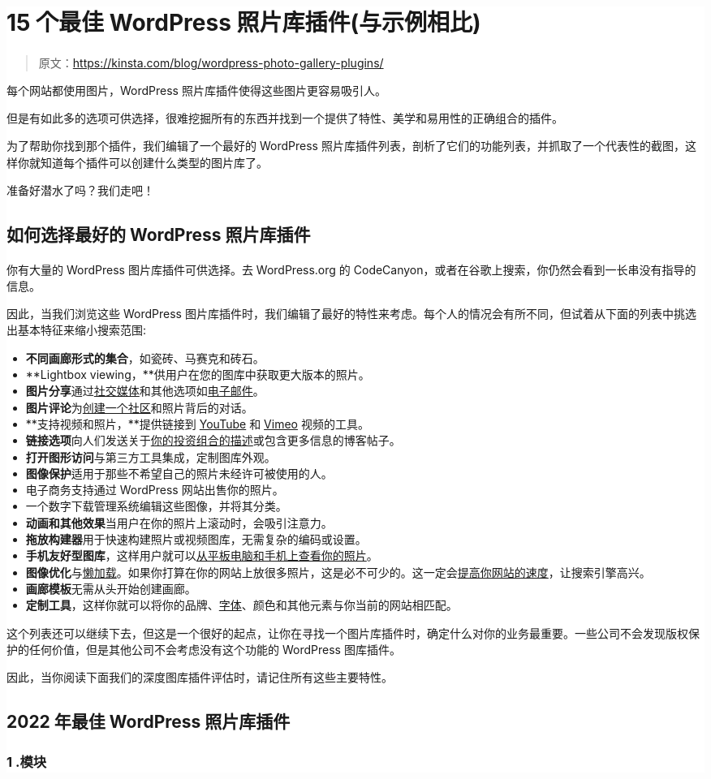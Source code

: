 # 15 个最佳 WordPress 照片库插件(与示例相比)

> 原文：<https://kinsta.com/blog/wordpress-photo-gallery-plugins/>

每个网站都使用图片，WordPress 照片库插件使得这些图片更容易吸引人。

但是有如此多的选项可供选择，很难挖掘所有的东西并找到一个提供了特性、美学和易用性的正确组合的插件。

为了帮助你找到那个插件，我们编辑了一个最好的 WordPress 照片库插件列表，剖析了它们的功能列表，并抓取了一个代表性的截图，这样你就知道每个插件可以创建什么类型的图片库了。

准备好潜水了吗？我们走吧！

## 如何选择最好的 WordPress 照片库插件

你有大量的 WordPress 图片库插件可供选择。去 WordPress.org 的 CodeCanyon，或者在谷歌上搜索，你仍然会看到一长串没有指导的信息。

因此，当我们浏览这些 WordPress 图片库插件时，我们编辑了最好的特性来考虑。每个人的情况会有所不同，但试着从下面的列表中挑选出基本特征来缩小搜索范围:

*   **不同画廊形式的集合**，如瓷砖、马赛克和砖石。
*   **Lightbox viewing，**供用户在您的图库中获取更大版本的照片。
*   **图片分享**通过[社交媒体](https://kinsta.com/blog/wordpress-social-media-plugins/)和其他选项如[电子邮件](https://kinsta.com/blog/email-marketing-best-practices/)。
*   **图片评论**为[创建一个社区](https://kinsta.com/blog/wordpress-forum-plugins/)和照片背后的对话。
*   **支持视频和照片，**提供链接到 [YouTube](https://kinsta.com/blog/embed-youtube-video-wordpress/) 和 [Vimeo](https://kinsta.com/blog/video-hosting/#3-vimeo) 视频的工具。
*   **链接选项**向人们发送关于[你的投资组合的描述](https://kinsta.com/blog/wordpress-portfolio-plugins/)或包含更多信息的博客帖子。
*   **打开图形访问**与第三方工具集成，定制图库外观。
*   **图像保护**适用于那些不希望自己的照片未经许可被使用的人。
*   电子商务支持通过 WordPress 网站出售你的照片。
*   一个数字下载管理系统编辑这些图像，并将其分类。
*   **动画和其他效果**当用户在你的照片上滚动时，会吸引注意力。
*   **拖放构建器**用于快速构建照片或视频图库，无需复杂的编码或设置。
*   **手机友好型图库**，这样用户就可以[从平板电脑和手机上查看你的照片](https://kinsta.com/blog/web-design-best-practices/#mobile-responsiveness)。
*   **图像优化**与[懒加载](https://kinsta.com/blog/wordpress-lazy-load/)。如果你打算在你的网站上放很多照片，这是必不可少的。这一定会[提高你网站的速度](https://kinsta.com/learn/speed-up-wordpress/)，让搜索引擎高兴。
*   **画廊模板**无需从头开始创建画廊。
*   **定制工具**，这样你就可以将你的品牌、[字体](https://kinsta.com/blog/how-to-change-font-in-wordpress/)、颜色和其他元素与你当前的网站相匹配。

这个列表还可以继续下去，但这是一个很好的起点，让你在寻找一个图片库插件时，确定什么对你的业务最重要。一些公司不会发现版权保护的任何价值，但是其他公司不会考虑没有这个功能的 WordPress 图库插件。









因此，当你阅读下面我们的深度图库插件评估时，请记住所有这些主要特性。


## 2022 年最佳 WordPress 照片库插件

### 1 .模块

